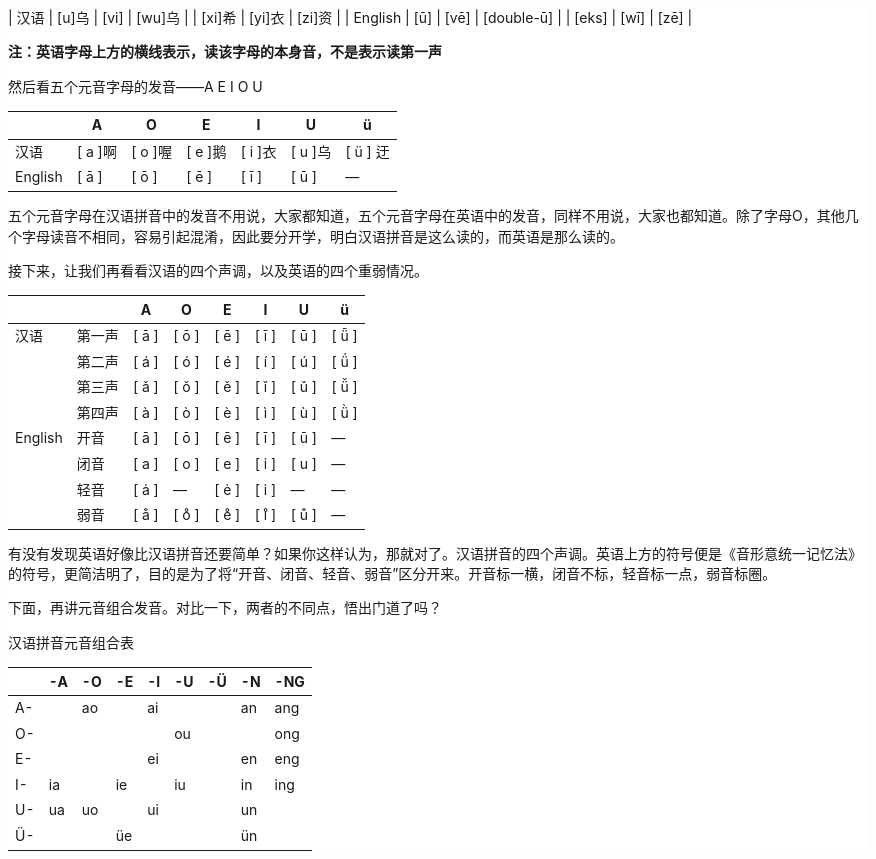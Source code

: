 | 汉语    | [u]乌  | [vi]   | [wu]乌  |    | [xi]希 | [yi]衣 | [zi]资 |
| English | [ū]  | [vē] | [double-ū] |    | [eks] | [wī] | [zē]   |

**注：英语字母上方的横线表示，读该字母的本身音，不是表示读第一声**

然后看五个元音字母的发音——A  E   I  O  U

|         | **A**   | **O**   | **E**   | **I**   | **U**   | **ü**    |
| ------- | ------- | ------- | ------- | ------- | ------- | -------- |
| 汉语    | [ a ]啊 | [ o ]喔 | [ e ]鹅 | [ i ]衣 | [ u ]乌 | [ ü ] 迂 |
| English | [ ā ]   | [ ō ]   | [ ē ]   | [ ī ]   | [ ū ]   | —        |

五个元音字母在汉语拼音中的发音不用说，大家都知道，五个元音字母在英语中的发音，同样不用说，大家也都知道。除了字母O，其他几个字母读音不相同，容易引起混淆，因此要分开学，明白汉语拼音是这么读的，而英语是那么读的。

接下来，让我们再看看汉语的四个声调，以及英语的四个重弱情况。

|         |        | **A** | **O** | **E** | **I** | **U** | **ü** |
| ------- | ------ | ----- | ----- | ----- | ----- | ----- | ----- |
| 汉语    | 第一声 | [ ā ] | [ ō ] | [ ē ] | [ ī ] | [ ū ] | [ ǖ ] |
|         | 第二声  | [ á ]  | [ ó ] | [ é ] | [ í ] | [ ú ] | [ ǘ ] |
|         | 第三声  | [ ǎ ]  | [ ǒ ] | [ ě ] | [ ǐ ] | [ ǔ ] | [ ǚ ] |
|         | 第四声  | [ à ]  | [ ò ] | [ è ] | [ ì ] | [ ù ] | [ ǜ ] |
| English | 开音   | [ ā ] | [ ō ] | [ ē ] | [ ī ] | [ ū ] | —    |
|         | 闭音   | [ a ]  | [ o ] | [ e ] | [ i ] | [ u ] | —    |
|        | 轻音    | [ ȧ ]  | —     | [ ė ]  | [ i ] | —     | —   |
|        | 弱音    | [ å ]  | [ o̊ ] | [ e̊ ]  | [ i̊ ] | [ ů ]  | —     |

有没有发现英语好像比汉语拼音还要简单？如果你这样认为，那就对了。汉语拼音的四个声调。英语上方的符号便是《音形意统一记忆法》的符号，更简洁明了，目的是为了将“开音、闭音、轻音、弱音”区分开来。开音标一横，闭音不标，轻音标一点，弱音标圈。

下面，再讲元音组合发音。对比一下，两者的不同点，悟出门道了吗？

汉语拼音元音组合表

|      | -A   | -O   | -E   | -I   | -U   | -Ü   | -N   | -NG  |
| ---- | ---- | ---- | ---- | ---- | ---- | ---- | ---- | ---- |
| A-   |      | ao   |      | ai   |      |      | an   | ang  |
| O-   |      |      |      |      | ou   |      |      | ong  |
| E-   |      |      |      | ei   |      |      | en   | eng  |
| I-   | ia   |      | ie   |      | iu   |      | in   | ing  |
| U-   | ua   | uo   |      | ui   |      |      | un   |      |
| Ü-   |      |      | üe   |      |      |      | ün   |      |
